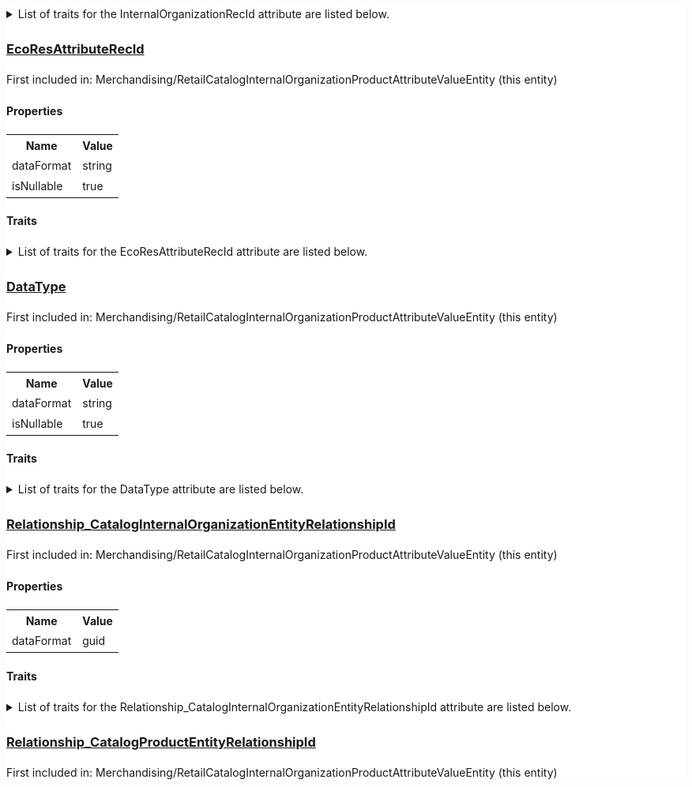 <details><summary>List of traits for the InternalOrganizationRecId attribute are listed below.</summary></details>

### <a href=#EcoResAttributeRecId name="EcoResAttributeRecId">EcoResAttributeRecId</a>

First included in: Merchandising/RetailCatalogInternalOrganizationProductAttributeValueEntity (this entity)  

#### Properties

<table><tr><th>Name</th><th>Value</th></tr><tr><td>dataFormat</td><td>string</td></tr><tr><td>isNullable</td><td>true</td></tr></table>

#### Traits

<details><summary>List of traits for the EcoResAttributeRecId attribute are listed below.</summary></details>

### <a href=#DataType name="DataType">DataType</a>

First included in: Merchandising/RetailCatalogInternalOrganizationProductAttributeValueEntity (this entity)  

#### Properties

<table><tr><th>Name</th><th>Value</th></tr><tr><td>dataFormat</td><td>string</td></tr><tr><td>isNullable</td><td>true</td></tr></table>

#### Traits

<details><summary>List of traits for the DataType attribute are listed below.</summary></details>

### <a href=#Relationship_CatalogInternalOrganizationEntityRelationshipId name="Relationship_CatalogInternalOrganizationEntityRelationshipId">Relationship_CatalogInternalOrganizationEntityRelationshipId</a>

First included in: Merchandising/RetailCatalogInternalOrganizationProductAttributeValueEntity (this entity)  

#### Properties

<table><tr><th>Name</th><th>Value</th></tr><tr><td>dataFormat</td><td>guid</td></tr></table>

#### Traits

<details><summary>List of traits for the Relationship_CatalogInternalOrganizationEntityRelationshipId attribute are listed below.</summary></details>

### <a href=#Relationship_CatalogProductEntityRelationshipId name="Relationship_CatalogProductEntityRelationshipId">Relationship_CatalogProductEntityRelationshipId</a>

First included in: Merchandising/RetailCatalogInternalOrganizationProductAttributeValueEntity (this entity)  

